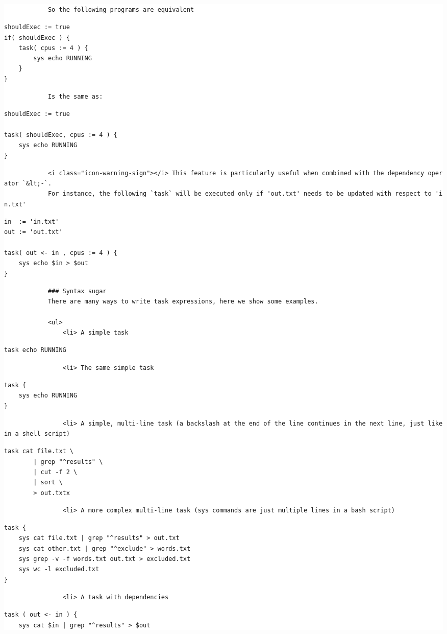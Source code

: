				So the following programs are equivalent
```
shouldExec := true
if( shouldExec ) {
	task( cpus := 4 ) {
		sys echo RUNNING
	}
}
```
				Is the same as:

```
shouldExec := true

task( shouldExec, cpus := 4 ) {
	sys echo RUNNING
}
```

				<i class="icon-warning-sign"></i> This feature is particularly useful when combined with the dependency operator `&lt;-`. 
				For instance, the following `task` will be executed only if 'out.txt' needs to be updated with respect to 'in.txt'
```
in  := 'in.txt'
out := 'out.txt'

task( out <- in , cpus := 4 ) {
	sys echo $in > $out
}
```

				### Syntax sugar 
				There are many ways to write task expressions, here we show some examples.

				<ul>
					<li> A simple task 
```
task echo RUNNING
```
					<li> The same simple task
```
task {
	sys echo RUNNING
}
```
					<li> A simple, multi-line task (a backslash at the end of the line continues in the next line, just like in a shell script)
```
task cat file.txt \
		| grep "^results" \
		| cut -f 2 \
		| sort \
		> out.txtx
```
					<li> A more complex multi-line task (sys commands are just multiple lines in a bash script)
```
task {
	sys cat file.txt | grep "^results" > out.txt
	sys cat other.txt | grep "^exclude" > words.txt
	sys grep -v -f words.txt out.txt > excluded.txt
	sys wc -l excluded.txt
}
```
					<li> A task with dependencies
```
task ( out <- in ) {
	sys cat $in | grep "^results" > $out
```